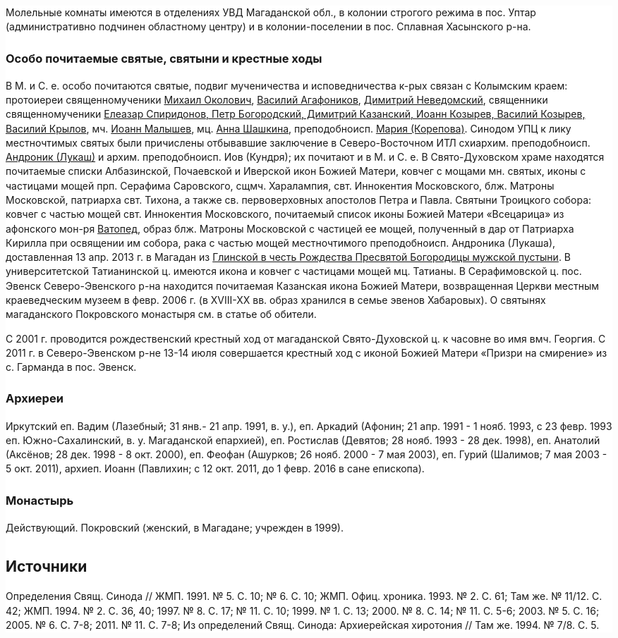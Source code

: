 Молельные комнаты имеются в отделениях УВД Магаданской обл., в колонии строгого режима в пос. Уптар (административно подчинен областному центру) и в колонии-поселении в пос. Сплавная Хасынского р-на.

### Особо почитаемые святые, святыни и крестные ходы

В М. и С. е. особо почитаются святые, подвиг мученичества и исповедничества к-рых связан с Колымским краем: протоиереи священномученики [Михаил Околович](<https://pravenc.ru/text/Михаил Околович.html>),  [Василий Агафоников](<https://pravenc.ru/text/Василий Агафоников.html>),  [Димитрий Неведомский](<https://pravenc.ru/text/Димитрий Неведомский.html>), священники священномученики [Елеазар Спиридонов, Петр Богородский, Димитрий Казанский, Иоанн Козырев, Василий Козырев, Василий Крылов](<https://pravenc.ru/text/Елеазар Спиридонов  Петр Богородский  Димитрий Казанский  Иоанн Козырев  Василий Козырев  Василий Крылов.html>), мч. [Иоанн Малышев](<https://pravenc.ru/text/Иоанн Малышев.html>), мц. [Анна Шашкина](<https://pravenc.ru/text/Анна Шашкина.html>), преподобноисп. [Мария (Корепова)](<https://pravenc.ru/text/Мария (Корепова).html>). Синодом УПЦ к лику местночтимых святых были причислены отбывавшие заключение в Северо-Восточном ИТЛ схиархим. преподобноисп. [Андроник (Лукаш)](<https://pravenc.ru/text/Андроник (Лукаш).html>) и архим. преподобноисп. Иов (Кундря); их почитают и в М. и С. е. В Свято-Духовском храме находятся почитаемые списки Албазинской, Почаевской и Иверской икон Божией Матери, ковчег с мощами мн. святых, иконы с частицами мощей прп. Серафима Саровского, сщмч. Харалампия, свт. Иннокентия Московского, блж. Матроны Московской, патриарха свт. Тихона, а также св. первоверховных апостолов Петра и Павла. Святыни Троицкого собора: ковчег с частью мощей свт. Иннокентия Московского, почитаемый список иконы Божией Матери «Всецарица» из афонского мон-ря [Ватопед](https://pravenc.ru/text/Ватопед.html), образ блж. Матроны Московской с частицей ее мощей, полученный в дар от Патриарха Кирилла при освящении им собора, рака с частью мощей местночтимого преподобноисп. Андроника (Лукаша), доставленная 13 апр. 2013 г. в Магадан из [Глинской в честь Рождества Пресвятой Богородицы мужской пустыни](<https://pravenc.ru/text/Глинской в честь Рождества Пресвятой Богородицы мужской пустыни.html>). В университетской Татианинской ц. имеются икона и ковчег с частицами мощей мц. Татианы. В Серафимовской ц. пос. Эвенск Северо-Эвенского р-на находится почитаемая Казанская икона Божией Матери, возвращенная Церкви местным краеведческим музеем в февр. 2006 г. (в XVIII-XX вв. образ хранился в семье эвенов Хабаровых). О святынях магаданского Покровского монастыря см. в статье об обители.

С 2001 г. проводится рождественский крестный ход от магаданской Свято-Духовской ц. к часовне во имя вмч. Георгия. С 2011 г. в Северо-Эвенском р-не 13-14 июля совершается крестный ход с иконой Божией Матери «Призри на смирение» из с. Гарманда в пос. Эвенск.

### Архиереи

Иркутский еп. Вадим (Лазебный; 31 янв.- 21 апр. 1991, в. у.), еп. Аркадий (Афонин; 21 апр. 1991 - 1 нояб. 1993, с 23 февр. 1993 еп. Южно-Сахалинский, в. у. Магаданской епархией), еп. Ростислав (Девятов; 28 нояб. 1993 - 28 дек. 1998), еп. Анатолий (Аксёнов; 28 дек. 1998 - 8 окт. 2000), еп. Феофан (Ашурков; 26 нояб. 2000 - 7 мая 2003), еп. Гурий (Шалимов; 7 мая 2003 - 5 окт. 2011), архиеп. Иоанн (Павлихин; с 12 окт. 2011, до 1 февр. 2016 в сане епископа).

### Монастырь

Действующий. Покровский (женский, в Магадане; учрежден в 1999).

## Источники

Определения Свящ. Синода // ЖМП. 1991. № 5. С. 10; № 6. С. 10; ЖМП. Офиц. хроника. 1993. № 2. С. 61; Там же. № 11/12. С. 42; ЖМП. 1994. № 2. С. 36, 40; 1997. № 8. С. 17; № 11. С. 10; 1999. № 1. С. 13; 2000. № 8. С. 14; № 11. С. 5-6; 2003. № 5. С. 16; 2005. № 6. С. 7-8; 2011. № 11. С. 7-8; Из определений Свящ. Синода: Архиерейская хиротония // Там же. 1994. № 7/8. С. 5.
